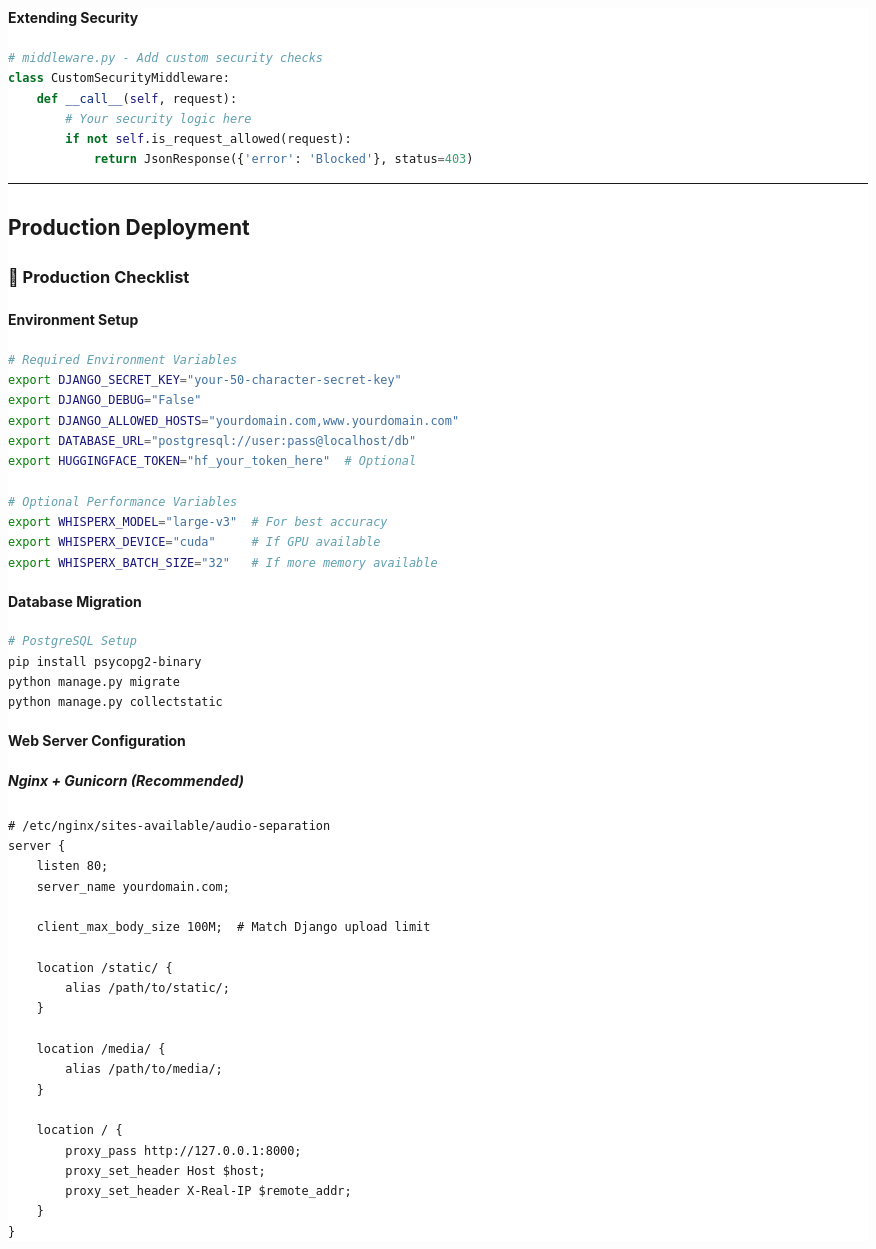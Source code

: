 #### Extending Security
```python
# middleware.py - Add custom security checks
class CustomSecurityMiddleware:
    def __call__(self, request):
        # Your security logic here
        if not self.is_request_allowed(request):
            return JsonResponse({'error': 'Blocked'}, status=403)
```

---

## Production Deployment

### 🚀 Production Checklist

#### Environment Setup
```bash
# Required Environment Variables
export DJANGO_SECRET_KEY="your-50-character-secret-key"
export DJANGO_DEBUG="False"  
export DJANGO_ALLOWED_HOSTS="yourdomain.com,www.yourdomain.com"
export DATABASE_URL="postgresql://user:pass@localhost/db"
export HUGGINGFACE_TOKEN="hf_your_token_here"  # Optional

# Optional Performance Variables
export WHISPERX_MODEL="large-v3"  # For best accuracy
export WHISPERX_DEVICE="cuda"     # If GPU available
export WHISPERX_BATCH_SIZE="32"   # If more memory available
```

#### Database Migration
```bash
# PostgreSQL Setup
pip install psycopg2-binary
python manage.py migrate
python manage.py collectstatic
```

#### Web Server Configuration

##### Nginx + Gunicorn (Recommended)
```nginx
# /etc/nginx/sites-available/audio-separation
server {
    listen 80;
    server_name yourdomain.com;
    
    client_max_body_size 100M;  # Match Django upload limit
    
    location /static/ {
        alias /path/to/static/;
    }
    
    location /media/ {
        alias /path/to/media/;
    }
    
    location / {
        proxy_pass http://127.0.0.1:8000;
        proxy_set_header Host $host;
        proxy_set_header X-Real-IP $remote_addr;
    }
}
```